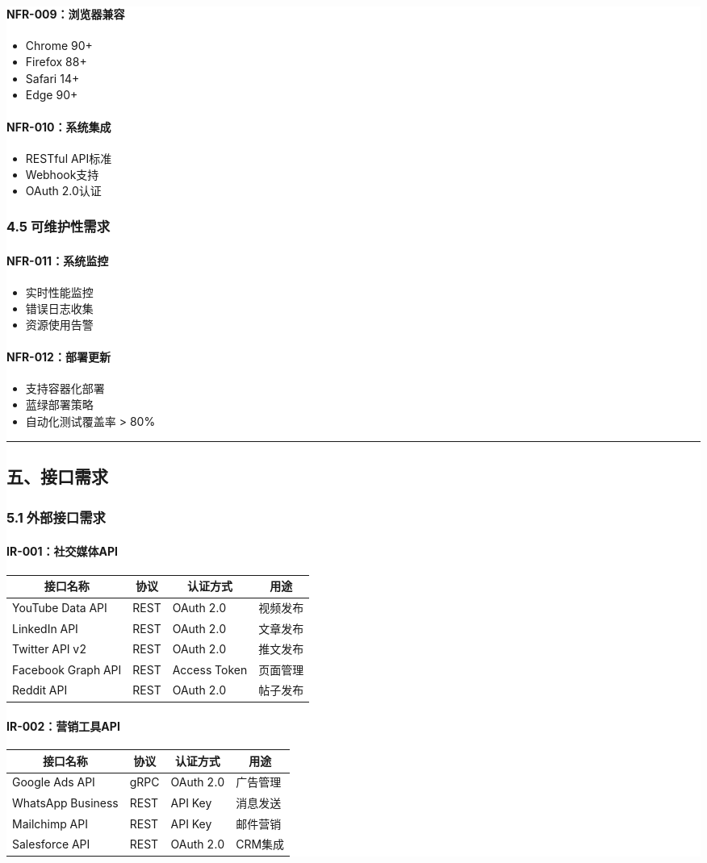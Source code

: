 #### NFR-009：浏览器兼容
- Chrome 90+
- Firefox 88+
- Safari 14+
- Edge 90+

#### NFR-010：系统集成
- RESTful API标准
- Webhook支持
- OAuth 2.0认证

### 4.5 可维护性需求

#### NFR-011：系统监控
- 实时性能监控
- 错误日志收集
- 资源使用告警

#### NFR-012：部署更新
- 支持容器化部署
- 蓝绿部署策略
- 自动化测试覆盖率 > 80%

---

## 五、接口需求

### 5.1 外部接口需求

#### IR-001：社交媒体API
| 接口名称 | 协议 | 认证方式 | 用途 |
|---------|------|---------|------|
| YouTube Data API | REST | OAuth 2.0 | 视频发布 |
| LinkedIn API | REST | OAuth 2.0 | 文章发布 |
| Twitter API v2 | REST | OAuth 2.0 | 推文发布 |
| Facebook Graph API | REST | Access Token | 页面管理 |
| Reddit API | REST | OAuth 2.0 | 帖子发布 |

#### IR-002：营销工具API
| 接口名称 | 协议 | 认证方式 | 用途 |
|---------|------|---------|------|
| Google Ads API | gRPC | OAuth 2.0 | 广告管理 |
| WhatsApp Business | REST | API Key | 消息发送 |
| Mailchimp API | REST | API Key | 邮件营销 |
| Salesforce API | REST | OAuth 2.0 | CRM集成 |
